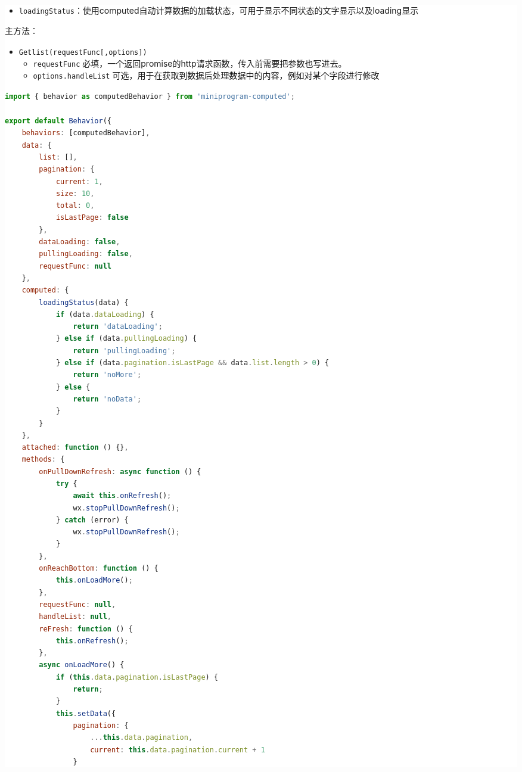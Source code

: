 - `loadingStatus`：使用computed自动计算数据的加载状态，可用于显示不同状态的文字显示以及loading显示

主方法：

- `Getlist(requestFunc[,options])`
  - `requestFunc` 必填，一个返回promise的http请求函数，传入前需要把参数也写进去。
  - `options.handleList` 可选，用于在获取到数据后处理数据中的内容，例如对某个字段进行修改

```js
import { behavior as computedBehavior } from 'miniprogram-computed';

export default Behavior({
	behaviors: [computedBehavior],
	data: {
		list: [],
		pagination: {
			current: 1,
			size: 10,
			total: 0,
			isLastPage: false
		},
		dataLoading: false,
		pullingLoading: false,
		requestFunc: null
	},
	computed: {
		loadingStatus(data) {
			if (data.dataLoading) {
				return 'dataLoading';
			} else if (data.pullingLoading) {
				return 'pullingLoading';
			} else if (data.pagination.isLastPage && data.list.length > 0) {
				return 'noMore';
			} else {
				return 'noData';
			}
		}
	},
	attached: function () {},
	methods: {
		onPullDownRefresh: async function () {
			try {
				await this.onRefresh();
				wx.stopPullDownRefresh();
			} catch (error) {
				wx.stopPullDownRefresh();
			}
		},
		onReachBottom: function () {
			this.onLoadMore();
		},
		requestFunc: null,
		handleList: null,
		reFresh: function () {
			this.onRefresh();
		},
		async onLoadMore() {
			if (this.data.pagination.isLastPage) {
				return;
			}
			this.setData({
				pagination: {
					...this.data.pagination,
					current: this.data.pagination.current + 1
				}
```